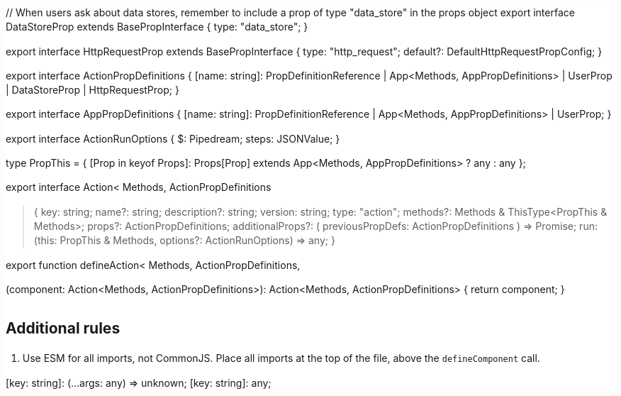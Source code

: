 // When users ask about data stores, remember to include a prop of type "data_store" in the props object
export interface DataStoreProp extends BasePropInterface {
  type: "data_store";
}

export interface HttpRequestProp extends BasePropInterface {
  type: "http_request";
  default?: DefaultHttpRequestPropConfig;
}

export interface ActionPropDefinitions {
  [name: string]: PropDefinitionReference | App<Methods, AppPropDefinitions> | UserProp | DataStoreProp | HttpRequestProp;
}

export interface AppPropDefinitions {
  [name: string]: PropDefinitionReference | App<Methods, AppPropDefinitions> | UserProp;
}

export interface ActionRunOptions {
  $: Pipedream;
  steps: JSONValue;
}

type PropThis<Props> = {
  [Prop in keyof Props]: Props[Prop] extends App<Methods, AppPropDefinitions> ? any : any
};

export interface Action<
  Methods,
  ActionPropDefinitions
> {
  key: string;
  name?: string;
  description?: string;
  version: string;
  type: "action";
  methods?: Methods & ThisType<PropThis<ActionPropDefinitions> & Methods>;
  props?: ActionPropDefinitions;
  additionalProps?: (
    previousPropDefs: ActionPropDefinitions
  ) => Promise<ActionPropDefinitions>;
  run: (this: PropThis<ActionPropDefinitions> & Methods, options?: ActionRunOptions) => any;
}

export function defineAction<
  Methods,
  ActionPropDefinitions,
>
(component: Action<Methods, ActionPropDefinitions>): Action<Methods, ActionPropDefinitions> {
  return component;
}

## Additional rules

1. Use ESM for all imports, not CommonJS. Place all imports at the top of the file, above the `defineComponent` call.


  [key: string]: (...args: any) => unknown;
  [key: string]: any;